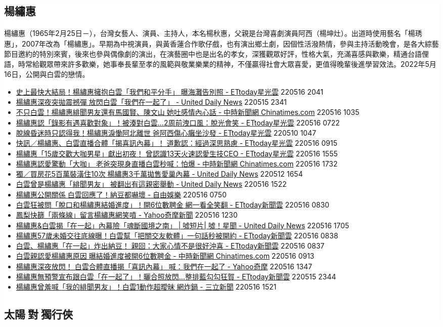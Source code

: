 ## 楊繡惠

楊繡惠（1965年2月25日－），台灣女藝人、演員、主持人，本名楊秋惠，父親是台灣喜劇演員阿西（楊坤灶）。出道時使用藝名「楊琇惠」，2007年改為「楊繡惠」。早期為中視演員，與黃香蓮合作歌仔戲，也有演出鄉土劇，因個性活潑熱情，參與主持活動晚會，是各大綜藝節目邀約的特別來賓，後來也參與偶像劇的演出，在演藝圈中也是出名的孝女，深獲觀眾好評，性格大氣，充滿喜感與歡樂，精通台語俚語，時常給觀眾帶來許多歡樂，她事奉長輩至孝的風範與敬業樂業的精神，不僅贏得社會大眾喜愛，更值得晚輩後進學習效法。2022年5月16日，公開與白雲的戀情。
- [史上最快大結局！楊繡惠擁抱白雲「我們和平分手」 曝海灘告別照 - ETtoday星光雲](https://star.ettoday.net/news/2252414 "史上最快大結局！楊繡惠擁抱白雲「我們和平分手」 曝海灘告別照 - ETtoday星光雲") 220516 2041
- [楊繡惠深夜突拋震撼彈 放閃白雲「我們在一起了」 - United Daily News](https://stars.udn.com/star/story/10091/6315564?from=udn-ch1_breaknews-1-cate8-news "楊繡惠深夜突拋震撼彈 放閃白雲「我們在一起了」 - United Daily News") 220515 2341
- [不只白雲！楊繡惠緋聞男友還有馬國賢、陳文山 她吐感情內心話 - 中時新聞網 Chinatimes.com](https://www.chinatimes.com/realtimenews/20220516001330-260404 "不只白雲！楊繡惠緋聞男友還有馬國賢、陳文山 她吐感情內心話 - 中時新聞網 Chinatimes.com") 220516 1035
- [楊繡惠認「錄影有遇喜歡對象」！被湊對白雲…2周前洩口風：脫光會笑 - ETtoday星光雲](https://star.ettoday.net/news/2251796?redirect=1 "楊繡惠認「錄影有遇喜歡對象」！被湊對白雲…2周前洩口風：脫光會笑 - ETtoday星光雲") 220516 0722
- [脫線昏迷時只認得我！楊繡惠淚慟阿北離世 爸阿西傷心癱坐沙發 - ETtoday星光雲](https://star.ettoday.net/news/2247784 "脫線昏迷時只認得我！楊繡惠淚慟阿北離世 爸阿西傷心癱坐沙發 - ETtoday星光雲") 220510 1047
- [快訊／楊繡惠、白雲直播合體「揭喜訊內幕」！ 道歉認：經過深思熟慮 - ETtoday星光雲](https://star.ettoday.net/news/2251854?redirect=1 "快訊／楊繡惠、白雲直播合體「揭喜訊內幕」！ 道歉認：經過深思熟慮 - ETtoday星光雲") 220516 0915
- [楊繡惠「15歲交歡大咖男星」獻出初夜！ 曾認識13天火速認愛生技CEO - ETtoday星光雲](https://star.ettoday.net/news/2252239?from=rss&redirect=1 "楊繡惠「15歲交歡大咖男星」獻出初夜！ 曾認識13天火速認愛生技CEO - ETtoday星光雲") 220516 1555
- [楊繡惠認愛驚動「大咖」 老爸突現身直播白雲秒喊：怕爆 - 中時新聞網 Chinatimes.com](https://www.chinatimes.com/realtimenews/20220516003596-260404?ctrack=pc_star_headl_p01 "楊繡惠認愛驚動「大咖」 老爸突現身直播白雲秒喊：怕爆 - 中時新聞網 Chinatimes.com") 220516 1732
- [獨／買房花5百萬裝潢住10次 楊繡惠3千萬拋售愛巢內幕 - United Daily News](https://stars.udn.com/star/story/10091/6308556 "獨／買房花5百萬裝潢住10次 楊繡惠3千萬拋售愛巢內幕 - United Daily News") 220512 1654
- [白雲曾是楊繡惠「緋聞男友」 被翻出有這親密舉動 - United Daily News](https://stars.udn.com/star/story/10089/6316893?from=udn_ch2_menu_v2_main_index "白雲曾是楊繡惠「緋聞男友」 被翻出有這親密舉動 - United Daily News") 220516 1522
- [楊繡惠公開關係 白雲回應了！納豆都嚇壞 - 自由娛樂](https://ent.ltn.com.tw/news/breakingnews/3927739 "楊繡惠公開關係 白雲回應了！納豆都嚇壞 - 自由娛樂") 220516 0750
- [白雲狂被問「脫口和楊繡惠結婚進度」！開6位數聘金 網一看全笑翻 - ETtoday新聞雲](https://www.ettoday.net/news/20220516/2251819.htm "白雲狂被問「脫口和楊繡惠結婚進度」！開6位數聘金 網一看全笑翻 - ETtoday新聞雲") 220516 0830
- [鳳梨快篩「兩條線」留言楊繡惠網笑噴 - Yahoo奇摩新聞](https://tw.news.yahoo.com/%E9%B3%B3%E6%A2%A8%E5%BF%AB%E7%AF%A9-%E5%85%A9%E6%A2%9D%E7%B7%9A-%E7%95%99%E8%A8%80%E6%A5%8A%E7%B9%A1%E6%83%A0%E7%B6%B2%E7%AC%91%E5%99%B4-043004543.html "鳳梨快篩「兩條線」留言楊繡惠網笑噴 - Yahoo奇摩新聞") 220516 1230
- [楊繡惠&白雲揭「在一起」內幕險「魂斷國境之南」 | 噓短片| 噓！星聞 - United Daily News](https://stars.udn.com/video/play/1022/1238055 "楊繡惠&白雲揭「在一起」內幕險「魂斷國境之南」 | 噓短片| 噓！星聞 - United Daily News") 220516 1705
- [楊繡惠57歲未婚交往底線曝！白雲幫「把關交友軟體」一句話秒被開約 - ETtoday新聞雲](https://www.ettoday.net/news/20220516/2251814.htm "楊繡惠57歲未婚交往底線曝！白雲幫「把關交友軟體」一句話秒被開約 - ETtoday新聞雲") 220516 0838
- [白雲、楊繡惠「在一起」炸出納豆！ 親回：大家心情不是很好沖喜 - ETtoday新聞雲](https://www.ettoday.net/news/20220516/2251823.htm "白雲、楊繡惠「在一起」炸出納豆！ 親回：大家心情不是很好沖喜 - ETtoday新聞雲") 220516 0837
- [白雲親認愛楊繡惠原因 曝結婚進度被開6位數聘金 - 中時新聞網 Chinatimes.com](https://www.chinatimes.com/realtimenews/20220516001096-260404?ctrack=pc_main_hot_p06 "白雲親認愛楊繡惠原因 曝結婚進度被開6位數聘金 - 中時新聞網 Chinatimes.com") 220516 0913
- [楊繡惠深夜放閃！ 白雲合體直播揭「喜訊內幕」 喊：我們在一起了 - Yahoo奇摩](https://tw.yahoo.com/tv/%E6%A5%8A%E7%B9%A1%E6%83%A0%E6%B7%B1%E5%A4%9C%E6%94%BE%E9%96%83-%E7%99%BD%E9%9B%B2%E5%90%88%E9%AB%94%E7%9B%B4%E6%92%AD%E6%8F%AD-%E5%96%9C%E8%A8%8A%E5%85%A7%E5%B9%95-%E5%96%8A-%E6%88%91%E5%80%91%E5%9C%A8-053728770.html?chat=1 "楊繡惠深夜放閃！ 白雲合體直播揭「喜訊內幕」 喊：我們在一起了 - Yahoo奇摩") 220516 1347
- [楊繡惠無預警宣布跟白雲「在一起了」！曬合照放閃…整排藍勾勾狂賀 - ETtoday新聞雲](https://www.ettoday.net/news/20220515/2251762.htm "楊繡惠無預警宣布跟白雲「在一起了」！曬合照放閃…整排藍勾勾狂賀 - ETtoday新聞雲") 220515 2344
- [楊繡惠曾羞喊「我的緋聞男友」！白雲1動作超曖昧 網炸鍋 - 三立新聞](https://star.setn.com/news/1116440 "楊繡惠曾羞喊「我的緋聞男友」！白雲1動作超曖昧 網炸鍋 - 三立新聞") 220516 1521

## 太陽 對 獨行俠
